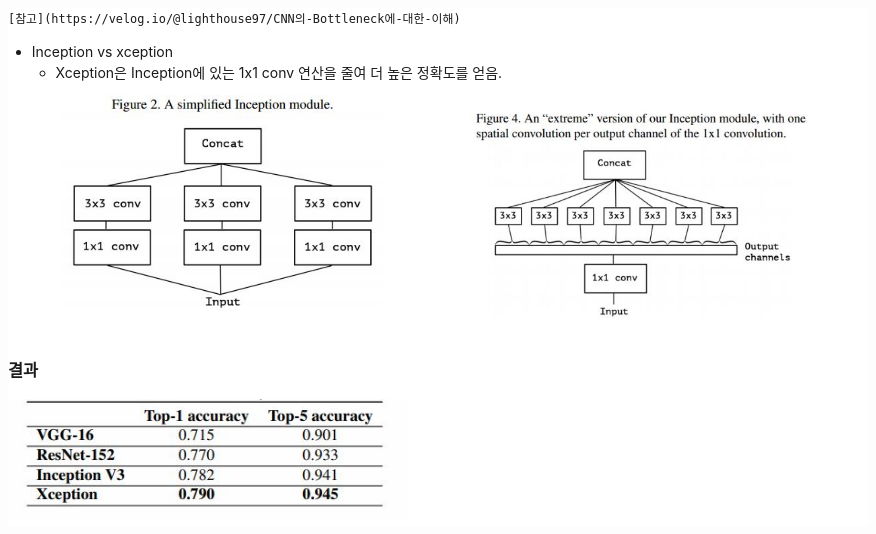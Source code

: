 
    [참고](https://velog.io/@lighthouse97/CNN의-Bottleneck에-대한-이해)

* Inception vs xception
    * Xception은 Inception에 있는 1x1 conv 연산을 줄여 더 높은 정확도를 얻음.
    <img src= "https://github.com/Sbeom12/study/blob/main/image/Resnet/%EC%9D%B8%EC%85%89%EC%85%98.JPG?raw=true" width='400' hegith = '200'>   
    <img src= "https://github.com/Sbeom12/study/blob/main/image/Resnet/xception.JPG?raw=true" width='400' hegith = '200'> 

### 결과
<img src= "https://github.com/Sbeom12/study/blob/main/image/Resnet/%EC%9D%B8%EC%85%89%EC%85%98%20%EA%B2%B0%EA%B3%BC.JPG?raw=true" width='400' hegith = '100'>   

